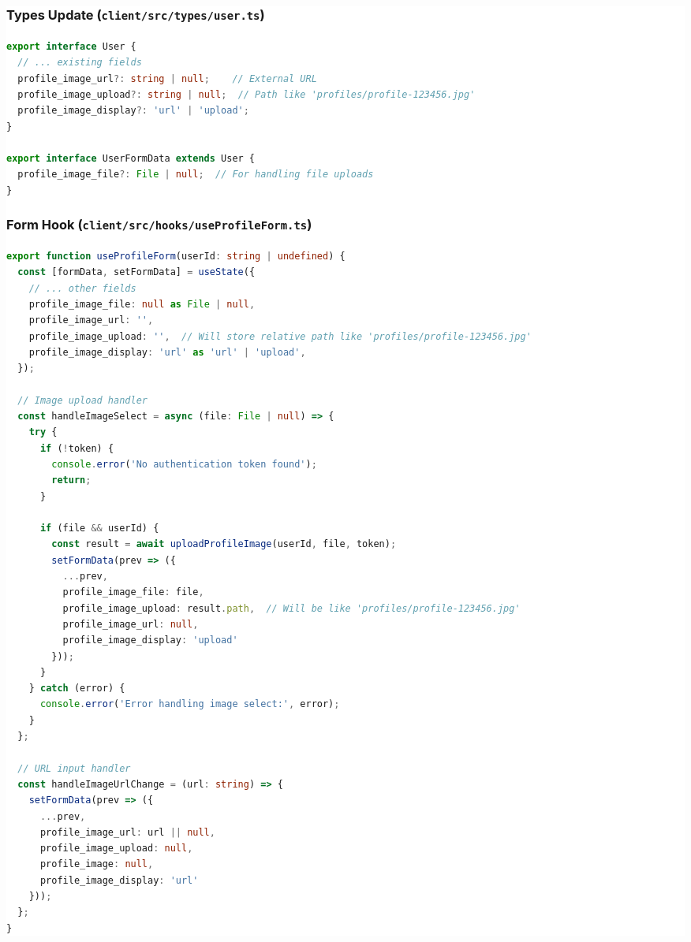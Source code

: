 ### Types Update (`client/src/types/user.ts`)
```typescript
export interface User {
  // ... existing fields
  profile_image_url?: string | null;    // External URL
  profile_image_upload?: string | null;  // Path like 'profiles/profile-123456.jpg'
  profile_image_display?: 'url' | 'upload';
}

export interface UserFormData extends User {
  profile_image_file?: File | null;  // For handling file uploads
}
```

### Form Hook (`client/src/hooks/useProfileForm.ts`)
```typescript
export function useProfileForm(userId: string | undefined) {
  const [formData, setFormData] = useState({
    // ... other fields
    profile_image_file: null as File | null,
    profile_image_url: '',
    profile_image_upload: '',  // Will store relative path like 'profiles/profile-123456.jpg'
    profile_image_display: 'url' as 'url' | 'upload',
  });

  // Image upload handler
  const handleImageSelect = async (file: File | null) => {
    try {
      if (!token) {
        console.error('No authentication token found');
        return;
      }

      if (file && userId) {
        const result = await uploadProfileImage(userId, file, token);
        setFormData(prev => ({
          ...prev,
          profile_image_file: file,
          profile_image_upload: result.path,  // Will be like 'profiles/profile-123456.jpg'
          profile_image_url: null,
          profile_image_display: 'upload'
        }));
      }
    } catch (error) {
      console.error('Error handling image select:', error);
    }
  };

  // URL input handler
  const handleImageUrlChange = (url: string) => {
    setFormData(prev => ({
      ...prev,
      profile_image_url: url || null,
      profile_image_upload: null,
      profile_image: null,
      profile_image_display: 'url'
    }));
  };
}
```
